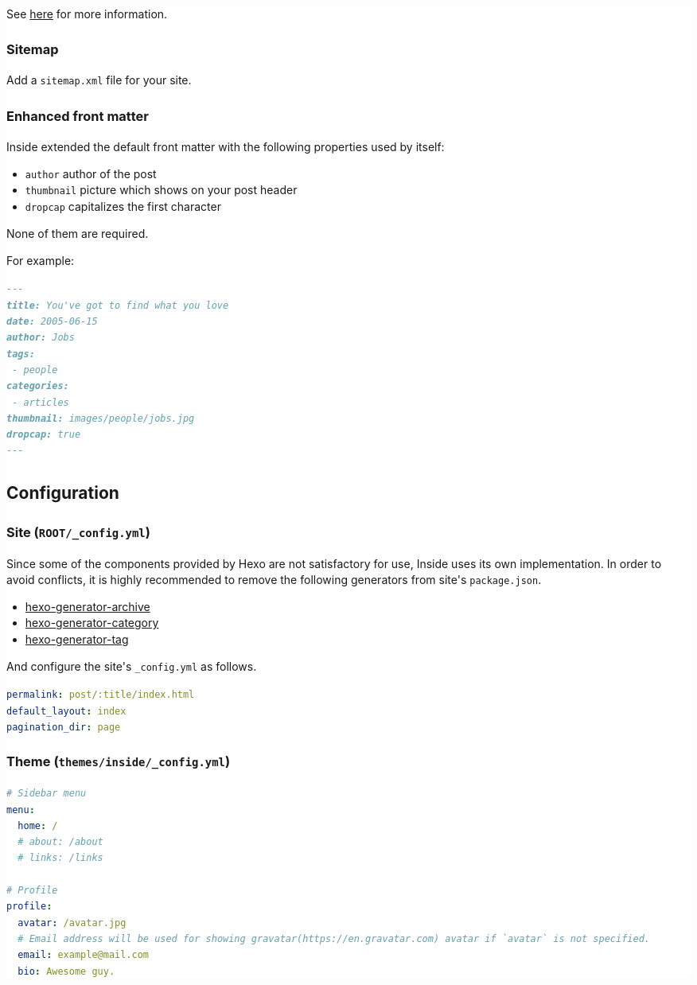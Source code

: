 See [here][meta-theme-color] for more information.

### Sitemap

Add a `sitemap.xml` file for your site.

### Enhanced front matter

Inside extended the default front matter with the following properties used by itself:

- `author` author of the post
- `thumbnail` picture which shows on your post header
- `dropcap` capitalizes the first character

None of them are required.

For example:

```markdown
---
title: You've got to find what you love
date: 2005-06-15
author: Jobs
tags:
 - people
categories:
 - articles
thumbnail: images/people/jobs.jpg
dropcap: true
---
```

## Configuration

### Site (`ROOT/_config.yml`)

Since some of the components provided by Hexo are not satisfactory for use, Inside uses its own implementation. In order to avoid conflicts, it is highly recommended to remove the following generators from site's `package.json`.

- [hexo-generator-archive]
- [hexo-generator-category]
- [hexo-generator-tag]

And configure the site's `_config.yml` as follows.

```yaml
permalink: post/:title/index.html
default_layout: index
pagination_dir: page
```

### Theme (`themes/inside/_config.yml`)

```yaml
# Sidebar menu
menu:
  home: /
  # about: /about
  # links: /links

# Profile
profile:
  avatar: /avatar.jpg
  # Email address will be used for showing gravatar(https://en.gravatar.com) avatar if `avatar` is not specified.
  email: example@mail.com
  bio: Awesome guy.
```

[root]: https://github.com/elmorec/hexo-theme-inside
[release]: https://github.com/elmorec/hexo-theme-inside/releases
[build-img]: https://travis-ci.org/elmorec/hexo-theme-inside.svg?branch=master
[release-img]: https://img.shields.io/github/release/elmorec/hexo-theme-inside.svg
[license-img]: https://img.shields.io/github/license/elmorec/hexo-theme-inside.svg
[hexo]: https://hexo.io/
[hexo-generator-archive]: https://github.com/hexojs/hexo-generator-archive
[hexo-generator-category]: https://github.com/hexojs/hexo-generator-category
[hexo-generator-index]: https://github.com/hexojs/hexo-generator-index
[hexo-generator-tag]: https://github.com/hexojs/hexo-generator-tag
[hexo-generator-feed]: https://github.com/hexojs/hexo-generator-feed
[hexo-renderer-ejs]: https://github.com/hexojs/hexo-renderer-ejs
[hexo-renderer-marked]: https://github.com/hexojs/hexo-renderer-marked
[hexo-generator-feed]: https://github.com/hexojs/hexo-generator-feed
[manifest]: https://www.w3.org/TR/appmanifest/
[meta-theme-color]: https://developers.google.com/web/fundamentals/design-and-ux/browser-customization/#meta_theme_color_for_chrome_and_opera